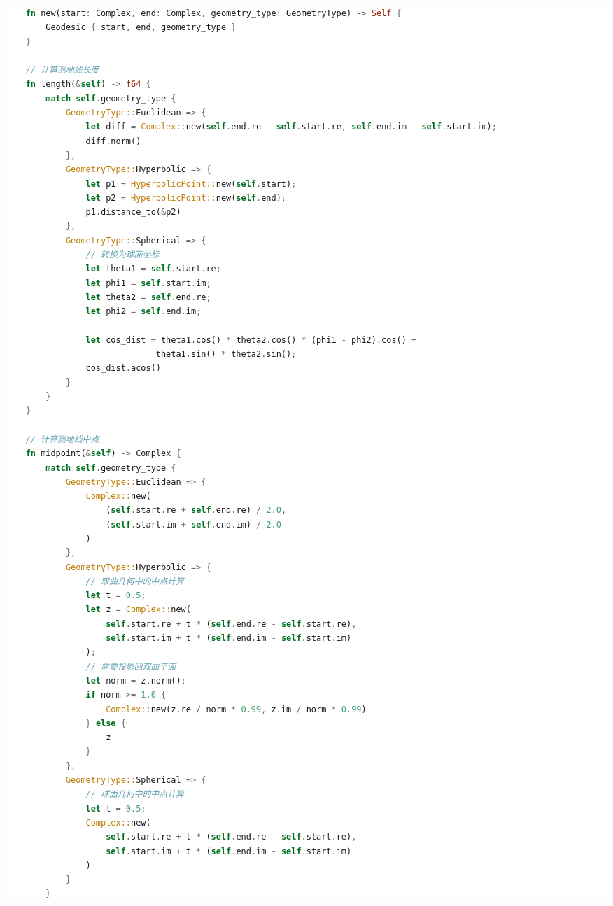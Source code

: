 ```rust
    fn new(start: Complex, end: Complex, geometry_type: GeometryType) -> Self {
        Geodesic { start, end, geometry_type }
    }
    
    // 计算测地线长度
    fn length(&self) -> f64 {
        match self.geometry_type {
            GeometryType::Euclidean => {
                let diff = Complex::new(self.end.re - self.start.re, self.end.im - self.start.im);
                diff.norm()
            },
            GeometryType::Hyperbolic => {
                let p1 = HyperbolicPoint::new(self.start);
                let p2 = HyperbolicPoint::new(self.end);
                p1.distance_to(&p2)
            },
            GeometryType::Spherical => {
                // 转换为球面坐标
                let theta1 = self.start.re;
                let phi1 = self.start.im;
                let theta2 = self.end.re;
                let phi2 = self.end.im;
                
                let cos_dist = theta1.cos() * theta2.cos() * (phi1 - phi2).cos() +
                              theta1.sin() * theta2.sin();
                cos_dist.acos()
            }
        }
    }
    
    // 计算测地线中点
    fn midpoint(&self) -> Complex {
        match self.geometry_type {
            GeometryType::Euclidean => {
                Complex::new(
                    (self.start.re + self.end.re) / 2.0,
                    (self.start.im + self.end.im) / 2.0
                )
            },
            GeometryType::Hyperbolic => {
                // 双曲几何中的中点计算
                let t = 0.5;
                let z = Complex::new(
                    self.start.re + t * (self.end.re - self.start.re),
                    self.start.im + t * (self.end.im - self.start.im)
                );
                // 需要投影回双曲平面
                let norm = z.norm();
                if norm >= 1.0 {
                    Complex::new(z.re / norm * 0.99, z.im / norm * 0.99)
                } else {
                    z
                }
            },
            GeometryType::Spherical => {
                // 球面几何中的中点计算
                let t = 0.5;
                Complex::new(
                    self.start.re + t * (self.end.re - self.start.re),
                    self.start.im + t * (self.end.im - self.start.im)
                )
            }
        }
```
